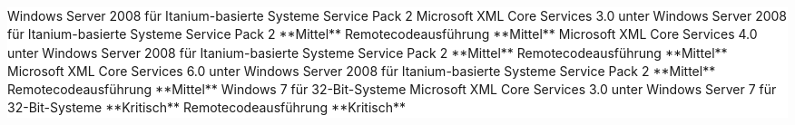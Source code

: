 </tr>
<tr>
<th colspan="3">
Windows Server 2008 für Itanium-basierte Systeme Service Pack 2
</th>
</tr>
<tr class="alternateRow">
<td style="border:1px solid black;">
Microsoft XML Core Services 3.0 unter Windows Server 2008 für Itanium-basierte Systeme Service Pack 2
</td>
<td style="border:1px solid black;">
**Mittel**  
Remotecodeausführung
</td>
<td style="border:1px solid black;">
**Mittel**
</td>
</tr>
<tr>
<td style="border:1px solid black;">
Microsoft XML Core Services 4.0 unter Windows Server 2008 für Itanium-basierte Systeme Service Pack 2
</td>
<td style="border:1px solid black;">
**Mittel**  
Remotecodeausführung
</td>
<td style="border:1px solid black;">
**Mittel**
</td>
</tr>
<tr class="alternateRow">
<td style="border:1px solid black;">
Microsoft XML Core Services 6.0 unter Windows Server 2008 für Itanium-basierte Systeme Service Pack 2
</td>
<td style="border:1px solid black;">
**Mittel**  
Remotecodeausführung
</td>
<td style="border:1px solid black;">
**Mittel**
</td>
</tr>
<tr>
<th colspan="3">
Windows 7 für 32-Bit-Systeme
</th>
</tr>
<tr>
<td style="border:1px solid black;">
Microsoft XML Core Services 3.0 unter Windows Server 7 für 32-Bit-Systeme
</td>
<td style="border:1px solid black;">
**Kritisch**  
Remotecodeausführung
</td>
<td style="border:1px solid black;">
**Kritisch**
</td>
</tr>
<tr class="alternateRow">
<td style="border:1px solid black;">